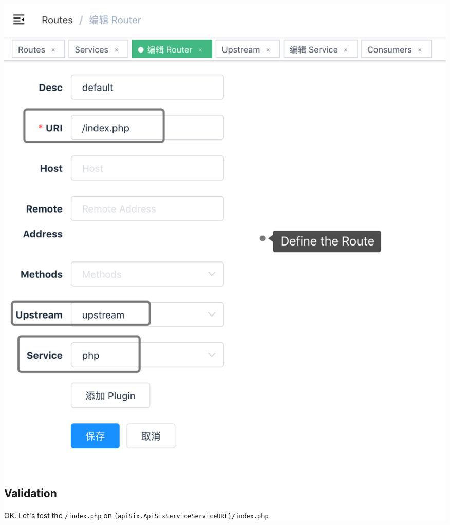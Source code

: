![](images/aws-define-route.png)

## Validation

OK. Let's test the `/index.php` on `{apiSix.ApiSixServiceServiceURL}/index.php`
